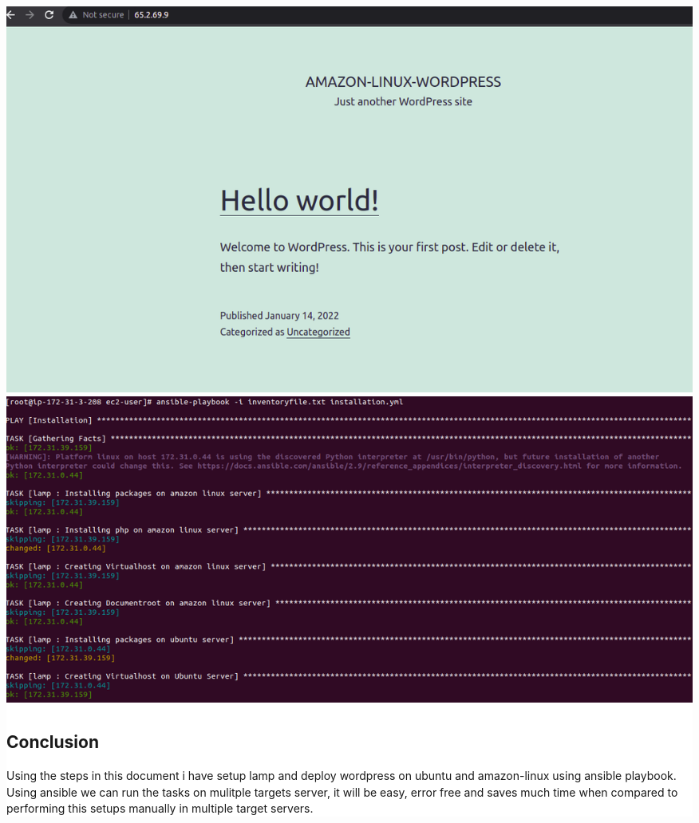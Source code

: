 ![](images/output2.png)
![](images/output3.png)

Conclusion
----------

Using the steps in this document i have setup lamp and deploy wordpress on ubuntu and amazon-linux using ansible playbook. Using ansible we can run the tasks on mulitple targets server, it will be easy, error free and saves much time when compared to performing this setups manually in multiple target servers.

